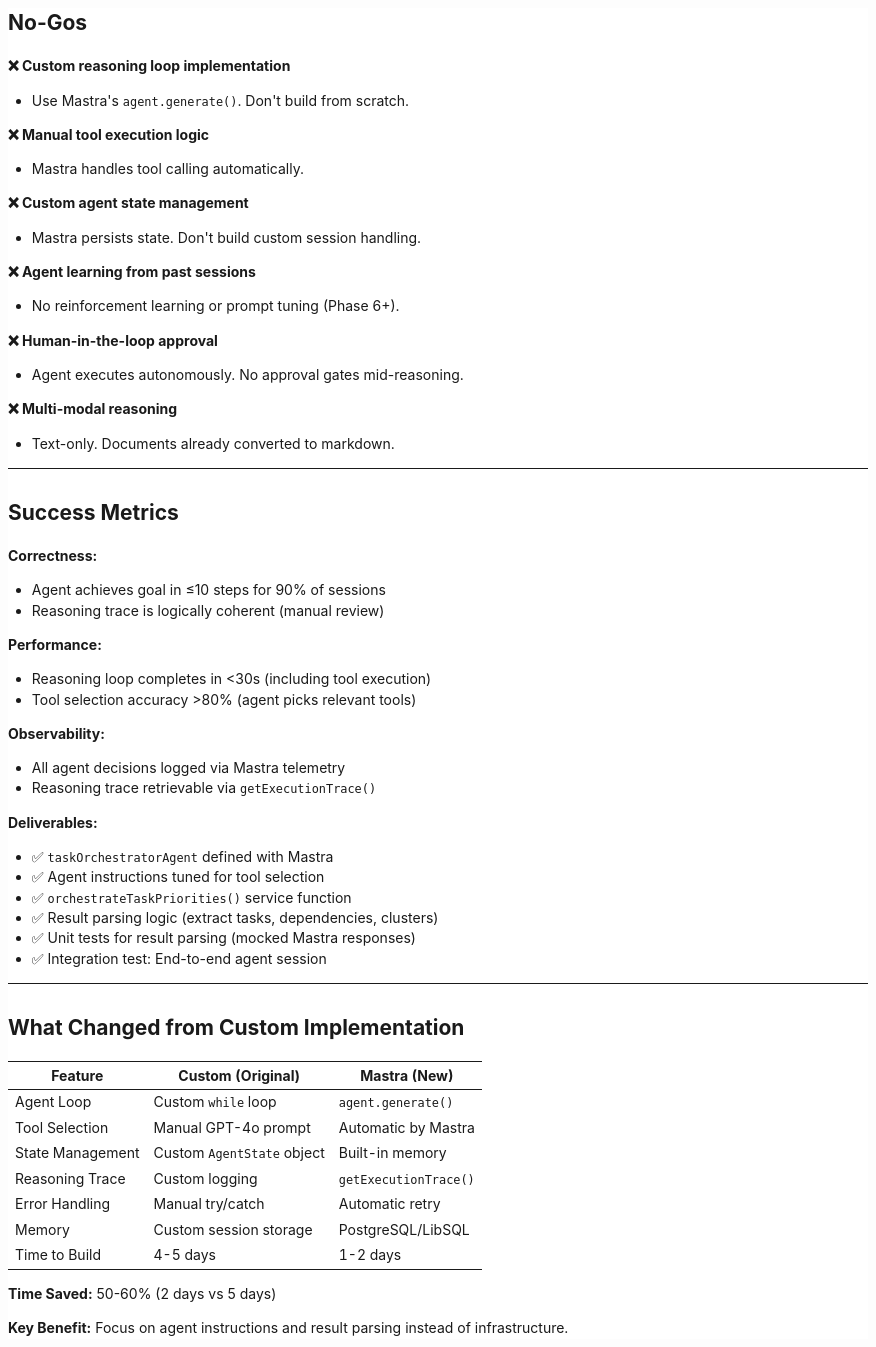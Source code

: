 ## No-Gos

**❌ Custom reasoning loop implementation**
- Use Mastra's `agent.generate()`. Don't build from scratch.

**❌ Manual tool execution logic**
- Mastra handles tool calling automatically.

**❌ Custom agent state management**
- Mastra persists state. Don't build custom session handling.

**❌ Agent learning from past sessions**
- No reinforcement learning or prompt tuning (Phase 6+).

**❌ Human-in-the-loop approval**
- Agent executes autonomously. No approval gates mid-reasoning.

**❌ Multi-modal reasoning**
- Text-only. Documents already converted to markdown.

---

## Success Metrics

**Correctness:**
- Agent achieves goal in ≤10 steps for 90% of sessions
- Reasoning trace is logically coherent (manual review)

**Performance:**
- Reasoning loop completes in <30s (including tool execution)
- Tool selection accuracy >80% (agent picks relevant tools)

**Observability:**
- All agent decisions logged via Mastra telemetry
- Reasoning trace retrievable via `getExecutionTrace()`

**Deliverables:**
- ✅ `taskOrchestratorAgent` defined with Mastra
- ✅ Agent instructions tuned for tool selection
- ✅ `orchestrateTaskPriorities()` service function
- ✅ Result parsing logic (extract tasks, dependencies, clusters)
- ✅ Unit tests for result parsing (mocked Mastra responses)
- ✅ Integration test: End-to-end agent session

---

## What Changed from Custom Implementation

| Feature | Custom (Original) | Mastra (New) |
|---------|------------------|--------------|
| Agent Loop | Custom `while` loop | `agent.generate()` |
| Tool Selection | Manual GPT-4o prompt | Automatic by Mastra |
| State Management | Custom `AgentState` object | Built-in memory |
| Reasoning Trace | Custom logging | `getExecutionTrace()` |
| Error Handling | Manual try/catch | Automatic retry |
| Memory | Custom session storage | PostgreSQL/LibSQL |
| Time to Build | 4-5 days | 1-2 days |

**Time Saved:** 50-60% (2 days vs 5 days)

**Key Benefit:** Focus on agent instructions and result parsing instead of infrastructure.

